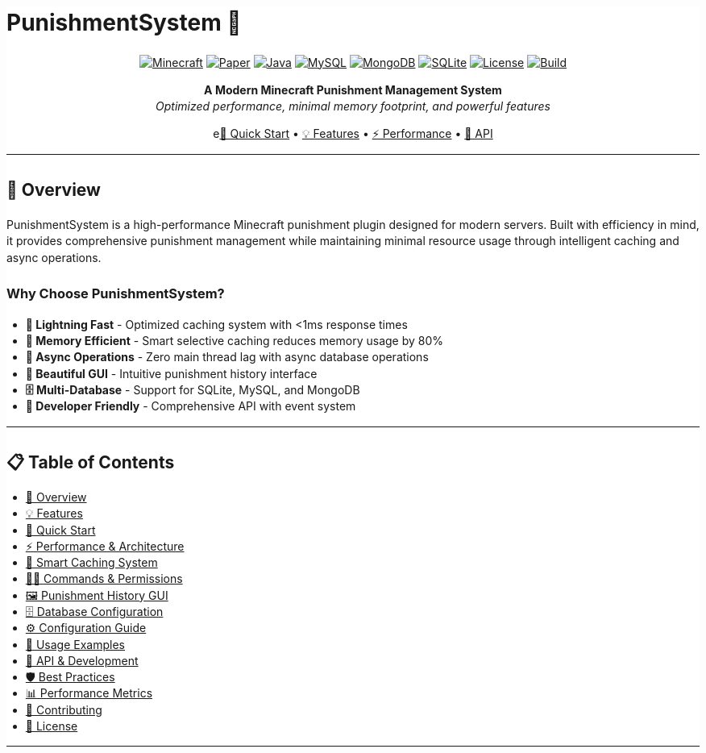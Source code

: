 # PunishmentSystem 🚨

<div align="center">

[![Minecraft](https://img.shields.io/badge/Minecraft-1.21-brightgreen.svg)](https://www.minecraft.net/)
[![Paper](https://img.shields.io/badge/Paper-1.21-yellow.svg)](https://papermc.io/)
[![Java](https://img.shields.io/badge/Java-17%2B-red.svg)](https://www.oracle.com/java/)
[![MySQL](https://img.shields.io/badge/MySQL-8.0%2B-blue.svg)](https://www.mysql.com/)
[![MongoDB](https://img.shields.io/badge/MongoDB-4.4%2B-green.svg)](https://www.mongodb.com/)
[![SQLite](https://img.shields.io/badge/SQLite-3.0%2B-blue.svg)](https://www.sqlite.org/)
[![License](https://img.shields.io/badge/License-MIT-blue.svg)](LICENSE)
[![Build](https://img.shields.io/badge/Build-Passing-success.svg)](#)

**A Modern Minecraft Punishment Management System**  
*Optimized performance, minimal memory footprint, and powerful features*

e[🚀 Quick Start](#-quick-start) • [💡 Features](#-features) • [⚡ Performance](#-performance) • [🔧 API](#-api--development)

</div>

---

## 🌟 Overview

PunishmentSystem is a high-performance Minecraft punishment plugin designed for modern servers. Built with efficiency in mind, it provides comprehensive punishment management while maintaining minimal resource usage through intelligent caching and async operations.

### Why Choose PunishmentSystem?

- **🚀 Lightning Fast** - Optimized caching system with <1ms response times
- **💾 Memory Efficient** - Smart selective caching reduces memory usage by 80%
- **🔄 Async Operations** - Zero main thread lag with async database operations
- **🎨 Beautiful GUI** - Intuitive punishment history interface
- **🗄️ Multi-Database** - Support for SQLite, MySQL, and MongoDB
- **🔧 Developer Friendly** - Comprehensive API with event system

---

## 📋 Table of Contents

- [🌟 Overview](#-overview)
- [💡 Features](#-features)
- [🚀 Quick Start](#-quick-start)
- [⚡ Performance & Architecture](#-performance--architecture)
- [🧠 Smart Caching System](#-smart-caching-system)
- [🧑‍💻 Commands & Permissions](#-commands--permissions)
- [🖼️ Punishment History GUI](#️-punishment-history-gui)
- [🗄️ Database Configuration](#️-database-configuration)
- [⚙️ Configuration Guide](#️-configuration-guide)
- [📝 Usage Examples](#-usage-examples)
- [🔧 API & Development](#-api--development)
- [🛡️ Best Practices](#️-best-practices)
- [📊 Performance Metrics](#-performance-metrics)
- [🤝 Contributing](#-contributing)
- [📄 License](#-license)

---